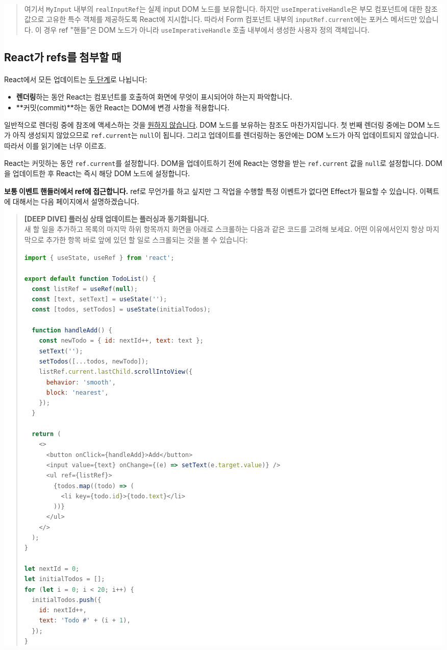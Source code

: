 > 여기서 `MyInput` 내부의 `realInputRef`는 실제 input DOM 노드를 보유합니다. 하지만 `useImperativeHandle`은 부모 컴포넌트에 대한 참조 값으로 고유한 특수 객체를 제공하도록 React에 지시합니다. 따라서 Form 컴포넌트 내부의 `inputRef.current`에는 포커스 메서드만 있습니다. 이 경우 ref "핸들"은 DOM 노드가 아니라 `useImperativeHandle` 호출 내부에서 생성한 사용자 정의 객체입니다.

## React가 refs를 첨부할 때

React에서 모든 업데이트는 [두 단계](https://www.notion.so/ecf4950ea19d485bbd5df75040dc59d4)로 나뉩니다:

- **렌더링**하는 동안 React는 컴포넌트를 호출하여 화면에 무엇이 표시되어야 하는지 파악합니다.
- **커밋(commit)**하는 동안 React는 DOM에 변경 사항을 적용합니다.

일반적으로 렌더링 중에 참조에 액세스하는 것을 [원하지 않습니다](https://www.notion.so/4d8fdfa7694d43e1a9ef83b7054ea256). DOM 노드를 보유하는 참조도 마찬가지입니다. 첫 번째 렌더링 중에는 DOM 노드가 아직 생성되지 않았으므로 `ref.current`는 `null`이 됩니다. 그리고 업데이트를 렌더링하는 동안에는 DOM 노드가 아직 업데이트되지 않았습니다. 따라서 이를 읽기에는 너무 이르죠.

React는 커밋하는 동안 `ref.current`를 설정합니다. DOM을 업데이트하기 전에 React는 영향을 받는 `ref.current` 값을 `null`로 설정합니다. DOM을 업데이트한 후 React는 즉시 해당 DOM 노드에 설정합니다.

**보통 이벤트 핸들러에서 ref에 접근합니다.** ref로 무언가를 하고 싶지만 그 작업을 수행할 특정 이벤트가 없다면 Effect가 필요할 수 있습니다. 이펙트에 대해서는 다음 페이지에서 설명하겠습니다.

> **[DEEP DIVE] 플러싱 상태 업데이트는 플러싱과 동기화됩니다.**  
> 새 할 일을 추가하고 목록의 마지막 하위 항목까지 화면을 아래로 스크롤하는 다음과 같은 코드를 고려해 보세요. 어떤 이유에서인지 항상 마지막으로 추가한 항목 바로 앞에 있던 할 일로 스크롤되는 것을 볼 수 있습니다:
>
> ```javascript
> import { useState, useRef } from 'react';
>
> export default function TodoList() {
>   const listRef = useRef(null);
>   const [text, setText] = useState('');
>   const [todos, setTodos] = useState(initialTodos);
>
>   function handleAdd() {
>     const newTodo = { id: nextId++, text: text };
>     setText('');
>     setTodos([...todos, newTodo]);
>     listRef.current.lastChild.scrollIntoView({
>       behavior: 'smooth',
>       block: 'nearest',
>     });
>   }
>
>   return (
>     <>
>       <button onClick={handleAdd}>Add</button>
>       <input value={text} onChange={(e) => setText(e.target.value)} />
>       <ul ref={listRef}>
>         {todos.map((todo) => (
>           <li key={todo.id}>{todo.text}</li>
>         ))}
>       </ul>
>     </>
>   );
> }
>
> let nextId = 0;
> let initialTodos = [];
> for (let i = 0; i < 20; i++) {
>   initialTodos.push({
>     id: nextId++,
>     text: 'Todo #' + (i + 1),
>   });
> }
> ```
>